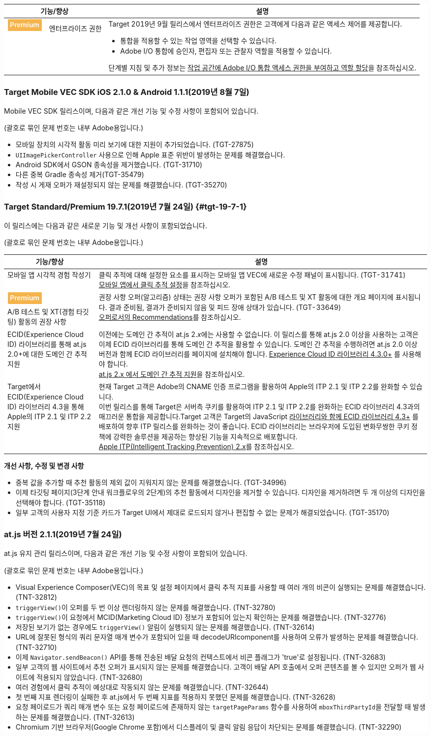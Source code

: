 | 기능/향상 | 설명 |
| --- | --- |
| ![프리미엄 배지](/help/assets/premium.png) 엔터프라이즈 권한 | Target 2019년 9월 릴리스에서 엔터프라이즈 권한은 고객에게 다음과 같은 액세스 제어를 제공합니다.<UL><li>통합을 적용할 수 있는 작업 영역을 선택할 수 있습니다.</li><li>Adobe I/O 통합에 승인자, 편집자 또는 관찰자 역할을 적용할 수 있습니다.</li></ul>단계별 지침 및 추가 정보는 [작업 공간에 Adobe I/O 통합 액세스 권한을 부여하고 역할 할당](/help/administrating-target/c-user-management/property-channel/configure-adobe-io-integration.md)을 참조하십시오. |


### Target Mobile VEC SDK iOS 2.1.0 &amp; Android 1.1.1(2019년 8월 7일)

Mobile VEC SDK 릴리스이며, 다음과 같은 개선 기능 및 수정 사항이 포함되어 있습니다.

(괄호로 묶인 문제 번호는 내부 Adobe용입니다.)

* 모바일 장치의 시각적 활동 미리 보기에 대한 지원이 추가되었습니다. (TGT-27875)
* `UIImagePickerController` 사용으로 인해 Apple 표준 위반이 발생하는 문제를 해결했습니다.
* Android SDK에서 GSON 종속성을 제거했습니다. (TGT-31710)
* 다른 중복 Gradle 종속성 제거(TGT-35479)
* 작성 시 게재 오퍼가 재설정되지 않는 문제를 해결했습니다. (TGT-35270)

### Target Standard/Premium 19.7.1(2019년 7월 24일) {#tgt-19-7-1}

이 릴리스에는 다음과 같은 새로운 기능 및 개선 사항이 포함되었습니다.

(괄호로 묶인 문제 번호는 내부 Adobe용입니다.)

| 기능/향상 | 설명 |
| --- | --- |
| 모바일 앱 시각적 경험 작성기 | 클릭 추적에 대해 설정한 요소를 표시하는 모바일 앱 VEC에 새로운 수정 패널이 표시됩니다. (TGT-31741)<br>[모바일 앱에서 클릭 추적 설정](/help/c-target-mobile-app/c-mobile-visual-experience-composer/set-up-click-tracking-in-the-mobile-vec.md)을 참조하십시오. |
| ![Premium 배지](/help/assets/premium.png)<br>A/B 테스트 및 XT(경험 타깃팅) 활동의 권장 사항 | 권장 사항 오퍼(알고리즘) 상태는 권장 사항 오퍼가 포함된 A/B 테스트 및 XT 활동에 대한 개요 페이지에 표시됩니다. 결과 준비됨, 결과가 준비되지 않음 및 피드 장애 상태가 있습니다. (TGT-33649)<br>[오퍼로서의 Recommendations](/help/c-recommendations/recommendations-as-an-offer.md#status)를 참조하십시오. |
| ECID(Experience Cloud ID) 라이브러리를 통해 at.js 2.0+에 대한 도메인 간 추적 지원 | 이전에는 도메인 간 추적이 at.js 2.*x*&#x200B;에는 사용할 수 없습니다. 이 릴리스를 통해 at.js 2.0 이상을 사용하는 고객은 이제 ECID 라이브러리를 통해 도메인 간 추적을 활용할 수 있습니다. 도메인 간 추적을 수행하려면 at.js 2.0 이상 버전과 함께 ECID 라이브러리를 페이지에 설치해야 합니다. [Experience Cloud ID 라이브러리 4.3.0+](https://docs.adobe.com/content/help/en/id-service/using/release-notes/release-notes.html) 를 사용해야 합니다.<br>[at.js 2.x 에서 도메인 간 추적 지원](/help/c-implementing-target/c-implementing-target-for-client-side-web/upgrading-from-atjs-1x-to-atjs-20.md#cross-domain)을 참조하십시오. |
| Target에서 ECID(Experience Cloud ID) 라이브러리 4.3을 통해 Apple의 ITP 2.1 및 ITP 2.2 지원 | 현재 Target 고객은 Adobe의 CNAME 인증 프로그램을 활용하여 Apple의 ITP 2.1 및 ITP 2.2를 완화할 수 있습니다.<br>이번 릴리스를 통해 Target은 서버측 쿠키를 활용하여 ITP 2.1 및 ITP 2.2를 완화하는 ECID 라이브러리 4.3과의 매끄러운 통합을 제공합니다.Target 고객은 Target의 JavaScript [라이브러리와 함께 ECID 라이브러리 4.3+](https://docs.adobe.com/content/help/en/id-service/using/release-notes/release-notes.html) 를 배포하여 향후 ITP 릴리스를 완화하는 것이 좋습니다. ECID 라이브러리는 브라우저에 도입된 변화무쌍한 쿠키 정책에 강력한 솔루션을 제공하는 향상된 기능을 지속적으로 배포합니다.<br>[Apple ITP(Intelligent Tracking Prevention) 2.x](/help/c-implementing-target/c-considerations-before-you-implement-target/c-privacy/apple-itp-2x.md)를 참조하십시오. |

**개선 사항, 수정 및 변경 사항**

* 중복 값을 추가할 때 추천 활동의 제외 값이 지워지지 않는 문제를 해결했습니다. (TGT-34996)
* 이제 타깃팅 페이지(3단계 안내 워크플로우의 2단계)의 추천 활동에서 디자인을 제거할 수 있습니다. 디자인을 제거하려면 두 개 이상의 디자인을 선택해야 합니다. (TGT-35118)
* 일부 고객의 사용자 지정 기준 카드가 Target UI에서 제대로 로드되지 않거나 편집할 수 없는 문제가 해결되었습니다. (TGT-35170)

### at.js 버전 2.1.1(2019년 7월 24일)

at.js 유지 관리 릴리스이며, 다음과 같은 개선 기능 및 수정 사항이 포함되어 있습니다.

(괄호로 묶인 문제 번호는 내부 Adobe용입니다.)

* Visual Experience Composer(VEC)의 목표 및 설정 페이지에서 클릭 추적 지표를 사용할 때 여러 개의 비콘이 실행되는 문제를 해결했습니다. (TNT-32812)
* `triggerView()`이 오퍼를 두 번 이상 렌더링하지 않는 문제를 해결했습니다. (TNT-32780)
* `triggerView()`이 요청에서 MCID(Marketing Cloud ID) 정보가 포함되어 있는지 확인하는 문제를 해결했습니다. (TNT-32776)
* 저장된 보기가 없는 경우에도 `triggerView()` 알림이 실행되지 않는 문제를 해결했습니다. (TNT-32614)
* URL에 잘못된 형식의 쿼리 문자열 매개 변수가 포함되어 있을 때 decodeURIcomponent를 사용하여 오류가 발생하는 문제를 해결했습니다. (TNT-32710)
* 이제 `Navigator.sendBeacon()` API를 통해 전송된 배달 요청의 컨텍스트에서 비콘 플래그가 'true'로 설정됩니다. (TNT-32683)
* 일부 고객의 웹 사이트에서 추천 오퍼가 표시되지 않는 문제를 해결했습니다. 고객이 배달 API 호출에서 오퍼 콘텐츠를 볼 수 있지만 오퍼가 웹 사이트에 적용되지 않았습니다. (TNT-32680)
* 여러 경험에서 클릭 추적이 예상대로 작동되지 않는 문제를 해결했습니다. (TNT-32644)
* 첫 번째 지표 렌더링이 실패한 후 at.js에서 두 번째 지표를 적용하지 못했던 문제를 해결했습니다. (TNT-32628)
* 요청 페이로드가 쿼리 매개 변수 또는 요청 페이로드에 존재하지 않는 `targetPageParams` 함수를 사용하여 `mboxThirdPartyId`을 전달할 때 발생하는 문제를 해결했습니다. (TNT-32613)
* Chromium 기반 브라우저(Google Chrome 포함)에서 디스플레이 및 클릭 알림 응답이 차단되는 문제를 해결했습니다. (TNT-32290)
